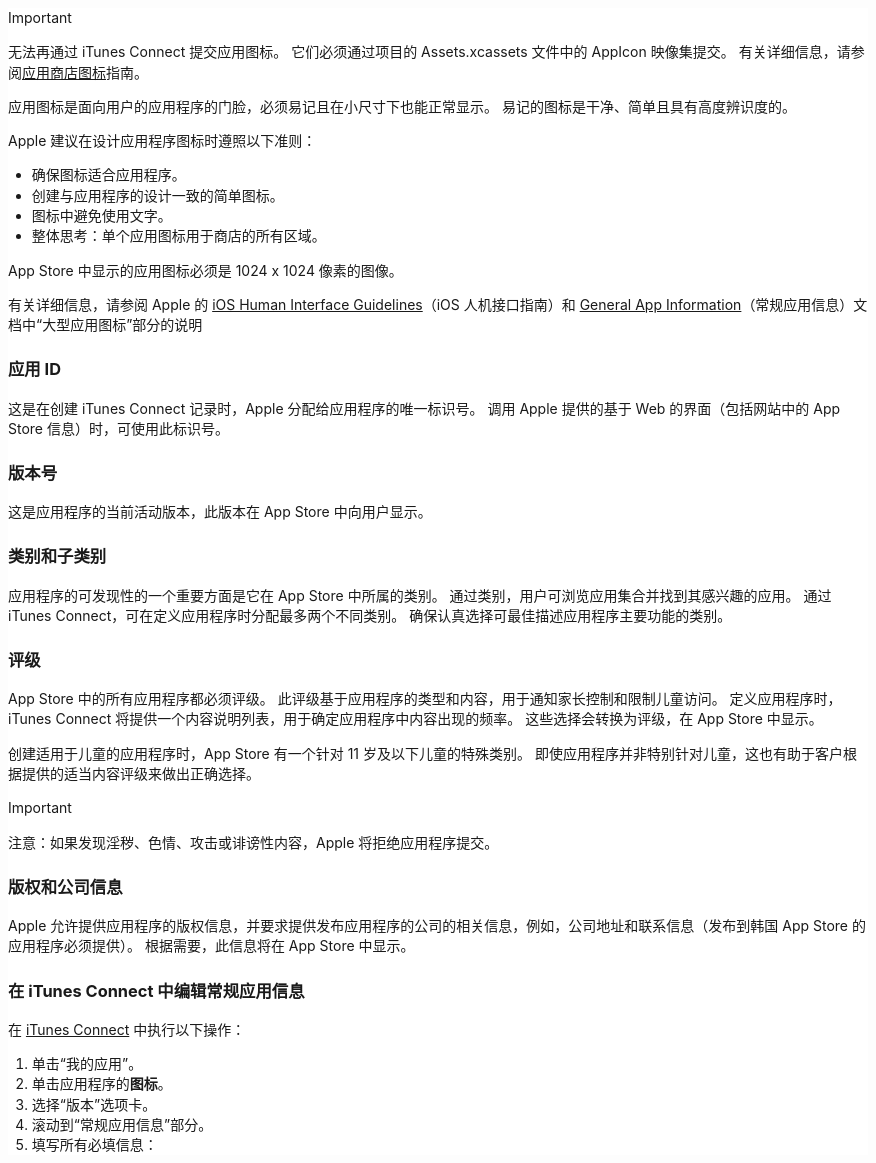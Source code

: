 > [!IMPORTANT]
>  无法再通过 iTunes Connect 提交应用图标。 它们必须通过项目的 Assets.xcassets 文件中的 AppIcon 映像集提交。 有关详细信息，请参阅[应用商店图标](~/ios/app-fundamentals/images-icons/app-store-icon.md)指南。

应用图标是面向用户的应用程序的门脸，必须易记且在小尺寸下也能正常显示。 易记的图标是干净、简单且具有高度辨识度的。

Apple 建议在设计应用程序图标时遵照以下准则：

- 确保图标适合应用程序。
- 创建与应用程序的设计一致的简单图标。
- 图标中避免使用文字。
- 整体思考：单个应用图标用于商店的所有区域。

App Store 中显示的应用图标必须是 1024 x 1024 像素的图像。

有关详细信息，请参阅 Apple 的 [iOS Human Interface Guidelines](https://developer.apple.com/library/ios/documentation/UserExperience/Conceptual/MobileHIG/index.html#//apple_ref/doc/uid/TP40006556)（iOS 人机接口指南）和 [General App Information](https://developer.apple.com/library/ios/documentation/LanguagesUtilities/Conceptual/iTunesConnect_Guide/Appendices/Properties.html#//apple_ref/doc/uid/TP40011225-CH26-SW7)（常规应用信息）文档中“大型应用图标”部分的说明

### <a name="app-id"></a>应用 ID

这是在创建 iTunes Connect 记录时，Apple 分配给应用程序的唯一标识号。 调用 Apple 提供的基于 Web 的界面（包括网站中的 App Store 信息）时，可使用此标识号。

### <a name="version-number"></a>版本号

这是应用程序的当前活动版本，此版本在 App Store 中向用户显示。

### <a name="category-and-sub-category"></a>类别和子类别

应用程序的可发现性的一个重要方面是它在 App Store 中所属的类别。 通过类别，用户可浏览应用集合并找到其感兴趣的应用。 通过 iTunes Connect，可在定义应用程序时分配最多两个不同类别。 确保认真选择可最佳描述应用程序主要功能的类别。

### <a name="ratings"></a>评级

App Store 中的所有应用程序都必须评级。 此评级基于应用程序的类型和内容，用于通知家长控制和限制儿童访问。 定义应用程序时，iTunes Connect 将提供一个内容说明列表，用于确定应用程序中内容出现的频率。 这些选择会转换为评级，在 App Store 中显示。

创建适用于儿童的应用程序时，App Store 有一个针对 11 岁及以下儿童的特殊类别。 即使应用程序并非特别针对儿童，这也有助于客户根据提供的适当内容评级来做出正确选择。

> [!IMPORTANT]
> 注意：如果发现淫秽、色情、攻击或诽谤性内容，Apple 将拒绝应用程序提交。

### <a name="copyright-and-company-information"></a>版权和公司信息

Apple 允许提供应用程序的版权信息，并要求提供发布应用程序的公司的相关信息，例如，公司地址和联系信息（发布到韩国 App Store 的应用程序必须提供）。 根据需要，此信息将在 App Store 中显示。

### <a name="editing-general-app-information-in-itunes-connect"></a>在 iTunes Connect 中编辑常规应用信息

在 [iTunes Connect](https://itunesconnect.apple.com/WebObjects/iTunesConnect.woa) 中执行以下操作：

1. 单击“我的应用”。
2. 单击应用程序的**图标**。
3. 选择“版本”选项卡。
4. 滚动到“常规应用信息”部分。
5. 填写所有必填信息：
